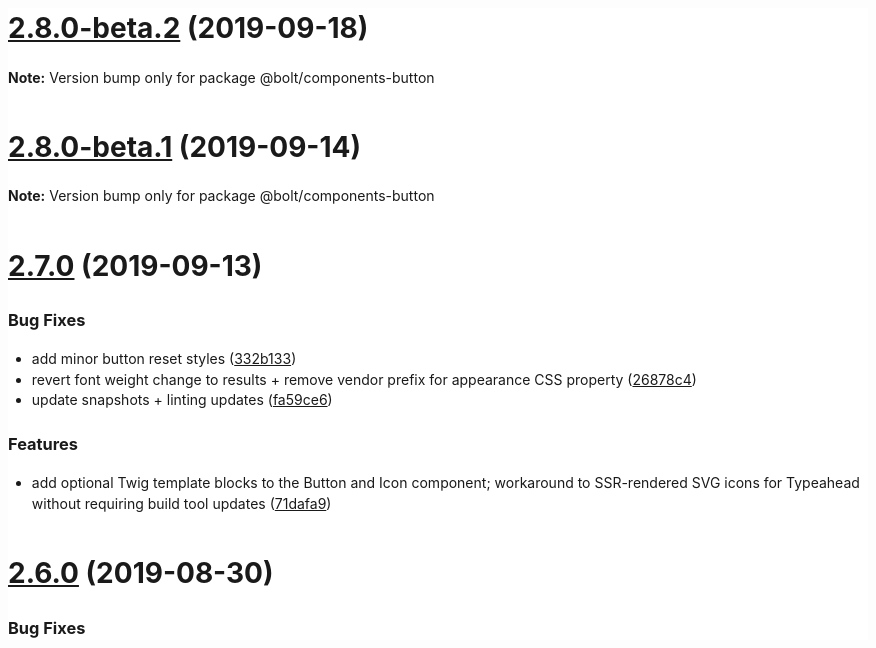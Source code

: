


# [2.8.0-beta.2](https://github.com/bolt-design-system/bolt/tree/master/packages/components/bolt-button/compare/v2.7.0...v2.8.0-beta.2) (2019-09-18)

**Note:** Version bump only for package @bolt/components-button





# [2.8.0-beta.1](https://github.com/bolt-design-system/bolt/tree/master/packages/components/bolt-button/compare/v2.7.0...v2.8.0-beta.1) (2019-09-14)

**Note:** Version bump only for package @bolt/components-button





# [2.7.0](https://github.com/bolt-design-system/bolt/tree/master/packages/components/bolt-button/compare/v2.6.0...v2.7.0) (2019-09-13)


### Bug Fixes

* add minor button reset styles ([332b133](https://github.com/bolt-design-system/bolt/tree/master/packages/components/bolt-button/commit/332b133))
* revert font weight change to results + remove vendor prefix for appearance CSS property ([26878c4](https://github.com/bolt-design-system/bolt/tree/master/packages/components/bolt-button/commit/26878c4))
* update snapshots + linting updates ([fa59ce6](https://github.com/bolt-design-system/bolt/tree/master/packages/components/bolt-button/commit/fa59ce6))


### Features

* add optional Twig template blocks to the Button and Icon component; workaround to SSR-rendered SVG icons for Typeahead without requiring build tool updates ([71dafa9](https://github.com/bolt-design-system/bolt/tree/master/packages/components/bolt-button/commit/71dafa9))





# [2.6.0](https://github.com/bolt-design-system/bolt/tree/master/packages/components/bolt-button/compare/v2.6.0-beta.2...v2.6.0) (2019-08-30)


### Bug Fixes
